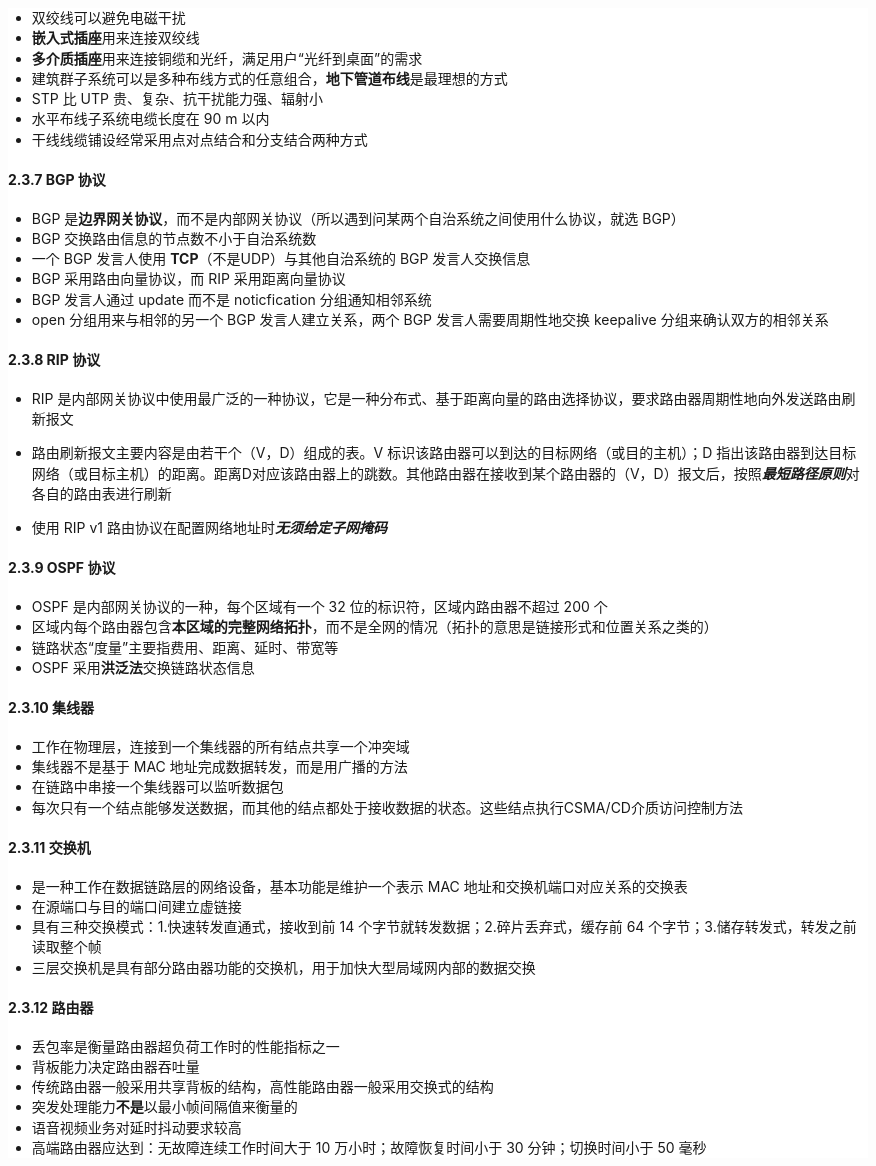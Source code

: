 -   双绞线可以避免电磁干扰
-   **嵌入式插座**用来连接双绞线
-   **多介质插座**用来连接铜缆和光纤，满足用户“光纤到桌面”的需求
-   建筑群子系统可以是多种布线方式的任意组合，**地下管道布线**是最理想的方式
-   STP 比 UTP 贵、复杂、抗干扰能力强、辐射小
-   水平布线子系统电缆长度在 90 m 以内
-   干线线缆铺设经常采用点对点结合和分支结合两种方式

#### 2.3.7 BGP 协议

-   BGP 是**边界网关协议**，而不是内部网关协议（所以遇到问某两个自治系统之间使用什么协议，就选 BGP）
-   BGP 交换路由信息的节点数不小于自治系统数
-   一个 BGP 发言人使用 **TCP**（不是UDP）与其他自治系统的 BGP 发言人交换信息
-   BGP 采用路由向量协议，而 RIP 采用距离向量协议
-   BGP 发言人通过 update 而不是 noticfication 分组通知相邻系统
-   open 分组用来与相邻的另一个 BGP 发言人建立关系，两个 BGP 发言人需要周期性地交换 keepalive 分组来确认双方的相邻关系

#### 2.3.8 RIP 协议

-   RIP 是内部网关协议中使用最广泛的一种协议，它是一种分布式、基于距离向量的路由选择协议，要求路由器周期性地向外发送路由刷新报文
    
-   路由刷新报文主要内容是由若干个（V，D）组成的表。V 标识该路由器可以到达的目标网络（或目的主机）；D 指出该路由器到达目标网络（或目标主机）的距离。距离D对应该路由器上的跳数。其他路由器在接收到某个路由器的（V，D）报文后，按照***最短路径原则***对各自的路由表进行刷新
    
-   使用 RIP v1 路由协议在配置网络地址时***无须给定子网掩码***
    

#### 2.3.9 OSPF 协议

-   OSPF 是内部网关协议的一种，每个区域有一个 32 位的标识符，区域内路由器不超过 200 个
-   区域内每个路由器包含**本区域的完整网络拓扑**，而不是全网的情况（拓扑的意思是链接形式和位置关系之类的）
-   链路状态“度量”主要指费用、距离、延时、带宽等
-   OSPF 采用**洪泛法**交换链路状态信息

#### 2.3.10 集线器

-   工作在物理层，连接到一个集线器的所有结点共享一个冲突域
-   集线器不是基于 MAC 地址完成数据转发，而是用广播的方法
-   在链路中串接一个集线器可以监听数据包
-   每次只有一个结点能够发送数据，而其他的结点都处于接收数据的状态。这些结点执行CSMA/CD介质访问控制方法

#### 2.3.11 交换机

-   是一种工作在数据链路层的网络设备，基本功能是维护一个表示 MAC 地址和交换机端口对应关系的交换表
-   在源端口与目的端口间建立虚链接
-   具有三种交换模式：1.快速转发直通式，接收到前 14 个字节就转发数据；2.碎片丢弃式，缓存前 64 个字节；3.储存转发式，转发之前读取整个帧
-   三层交换机是具有部分路由器功能的交换机，用于加快大型局域网内部的数据交换

#### 2.3.12 路由器

-   丢包率是衡量路由器超负荷工作时的性能指标之一
-   背板能力决定路由器吞吐量
-   传统路由器一般采用共享背板的结构，高性能路由器一般采用交换式的结构
-   突发处理能力**不是**以最小帧间隔值来衡量的
-   语音视频业务对延时抖动要求较高
-   高端路由器应达到：无故障连续工作时间大于 10 万小时；故障恢复时间小于 30 分钟；切换时间小于 50 毫秒
